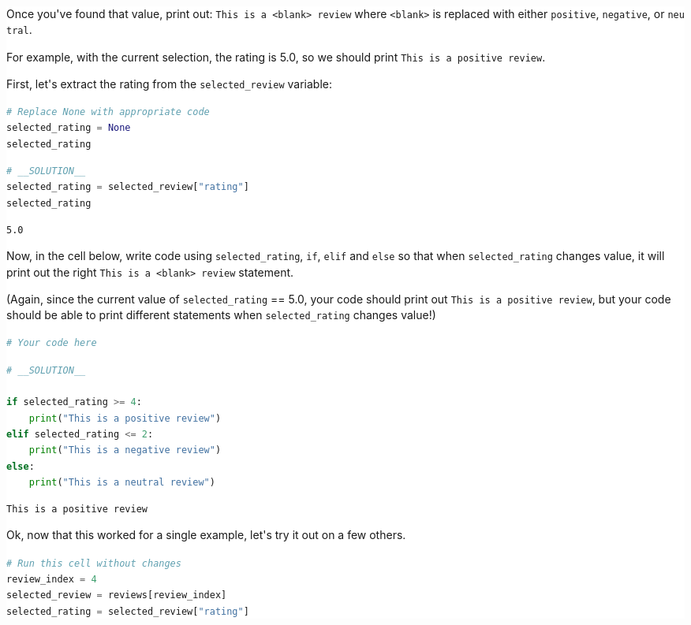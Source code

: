 Once you've found that value, print out: `This is a <blank> review` where `<blank>` is replaced with either `positive`, `negative`, or `neutral`.

For example, with the current selection, the rating is 5.0, so we should print `This is a positive review`.

First, let's extract the rating from the `selected_review` variable:


```python
# Replace None with appropriate code
selected_rating = None
selected_rating
```


```python
# __SOLUTION__
selected_rating = selected_review["rating"]
selected_rating
```




    5.0



Now, in the cell below, write code using `selected_rating`, `if`, `elif` and `else` so that when `selected_rating` changes value, it will print out the right `This is a <blank> review` statement.

(Again, since the current value of `selected_rating` == 5.0, your code should print out `This is a positive review`, but your code should be able to print different statements when `selected_rating` changes value!)


```python
# Your code here
```


```python
# __SOLUTION__

if selected_rating >= 4:
    print("This is a positive review")
elif selected_rating <= 2:
    print("This is a negative review")
else:
    print("This is a neutral review")
```

    This is a positive review


Ok, now that this worked for a single example, let's try it out on a few others.


```python
# Run this cell without changes
review_index = 4
selected_review = reviews[review_index]
selected_rating = selected_review["rating"]
```
